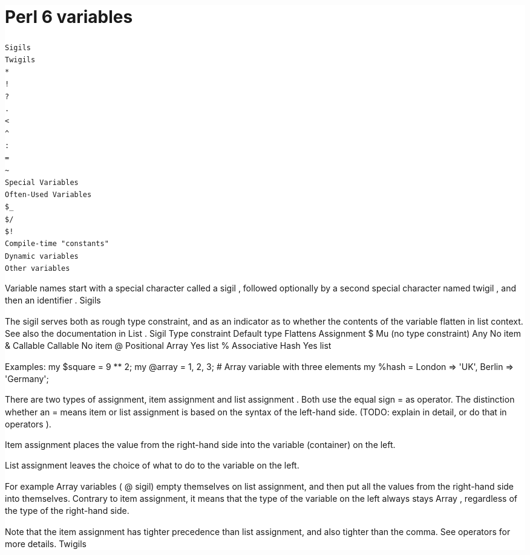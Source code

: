 # Perl 6 variables
    Sigils
    Twigils
    *
    !
    ?
    .
    <
    ^
    :
    =
    ~
    Special Variables
    Often-Used Variables
    $_
    $/
    $!
    Compile-time "constants"
    Dynamic variables
    Other variables

Variable names start with a special character called a sigil , followed optionally by a second special character named twigil , and then an identifier . Sigils

The sigil serves both as rough type constraint, and as an indicator as to whether the contents of the variable flatten in list context. See also the documentation in List . Sigil Type constraint Default type Flattens Assignment
     $ Mu (no type constraint) Any No item
     & Callable Callable No item
     @ Positional Array Yes list
     % Associative Hash Yes list


Examples:
    my $square = 9 ** 2;
    my @array  = 1, 2, 3;   # Array variable with three elements
    my %hash   = London => 'UK', Berlin => 'Germany';

There are two types of assignment, item assignment and list assignment . Both use the equal sign = as operator. The distinction whether an = means item or list assignment is based on the syntax of the left-hand side. (TODO: explain in detail, or do that in operators ).

Item assignment places the value from the right-hand side into the variable (container) on the left.

List assignment leaves the choice of what to do to the variable on the left.

For example Array variables ( @ sigil) empty themselves on list assignment, and then put all the values from the right-hand side into themselves. Contrary to item assignment, it means that the type of the variable on the left always stays Array , regardless of the type of the right-hand side.

Note that the item assignment has tighter precedence than list assignment, and also tighter than the comma. See operators for more details. Twigils

